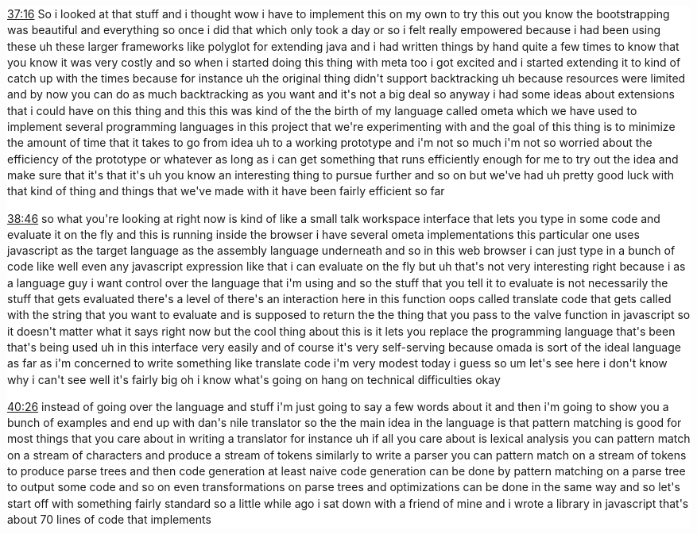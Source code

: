 [37:16](https://youtu.be/GSeY1oD7dN0?t=2235)
So i looked at that 
stuff and i thought wow i have to implement this on my own to try 
this out you know the bootstrapping was beautiful and everything so 
once i did that which only took a day or so i felt really empowered 
because i had been using these uh these larger frameworks like 
polyglot for extending java and i had written things by hand quite a 
few times to know that you know it was very costly and so when i 
started doing this thing with meta too i got excited and i started 
extending it to kind of catch up with the times because for instance 
uh the original thing didn't support backtracking uh because 
resources were limited and by now you can do as much backtracking as 
you want and it's not a big deal so anyway i had some ideas about 
extensions that i could have on this thing and this this was kind of 
the the birth of my language called ometa which we have used to 
implement several programming languages in this project that we're 
experimenting with and the goal of this thing is to minimize the 
amount of time that it takes to go from idea uh to a working 
prototype and i'm not so much i'm not so worried about the efficiency 
of the prototype or whatever as long as i can get something that runs 
efficiently enough for me to try out the idea and make sure that it's 
that it's uh you know an interesting thing to pursue further and so 
on but we've had uh pretty good luck with that kind of thing and 
things that we've made with it have been fairly efficient so far

[38:46](https://youtu.be/GSeY1oD7dN0?t=2326)
so 
what you're looking at right now is kind of like a small talk 
workspace interface that lets you type in some code and evaluate it 
on the fly and this is running inside the browser i have several 
ometa implementations this particular one uses javascript as the 
target language as the assembly language underneath and so in this 
web browser i can just type in a bunch of code like well even any 
javascript expression like that i can evaluate on the fly but uh 
that's not very interesting right because i as a language guy i want 
control over the language that i'm using and so the stuff that you 
tell it to evaluate is not necessarily the stuff that gets evaluated 
there's a level of there's an interaction here in this function oops 
called translate code that gets called with the string that you want 
to evaluate and is supposed to return the the thing that you pass to 
the valve function in javascript so it doesn't matter what it says 
right now but the cool thing about this is it lets you replace the 
programming language that's been that's being used uh in this 
interface very easily and of course it's very self-serving because 
omada is sort of the ideal language as far as i'm concerned to write 
something like translate code i'm very modest today i guess so um 
let's see here i don't know why i can't see well it's fairly big oh i 
know what's going on hang on technical difficulties okay

[40:26](https://youtu.be/GSeY1oD7dN0?t=2426)
instead of going over the language and stuff i'm just going to say a 
few words about it and then i'm going to show you a bunch of examples 
and end up with dan's nile translator so the the main idea in the 
language is that pattern matching is good for most things that you 
care about in writing a translator for instance uh if all you care 
about is lexical analysis you can pattern match on a stream of 
characters and produce a stream of tokens similarly to write a parser 
you can pattern match on a stream of tokens to produce parse trees 
and then code generation at least naive code generation can be done 
by pattern matching on a parse tree to output some code and so on 
even transformations on parse trees and optimizations can be done in 
the same way and so let's start off with something fairly standard so 
a little while ago i sat down with a friend of mine and i wrote a 
library in javascript that's about 70 lines of code that implements 